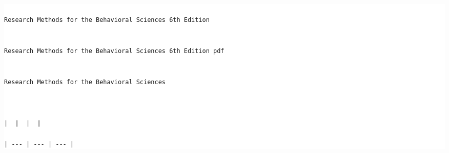                                                                                                                                                                                                                                                                                                                                                                                                                                                                                                                                                                                                                                         Research Methods for the Behavioral Sciences 6th Edition
                                                                                                                                                                                                                                                                                                                                                                                                                                                                                                                                                                                                                                        
                                                                                                                                                                                                                                                                                                                                                                                                                                                                                                                                                                                                                                        Research Methods for the Behavioral Sciences 6th Edition pdf
                                                                                                                                                                                                                                                                                                                                                                                                                                                                                                                                                                                                                                        
                                                                                                                                                                                                                                                                                                                                                                                                                                                                                                                                                                                                                                        Research Methods for the Behavioral Sciences
                                                                                                                                                                                                                                                                                                                                                                                                                                                                                                                                                                                                                                        
                                                                                                                                                                                                                                                                                                                                                                                                                                                                                                                                                                                                                                        
                                                                                                                                                                                                                                                                                                                                                                                                                                                                                                                                                                                                                                        |  |  |  |
                                                                                                                                                                                                                                                                                                                                                                                                                                                                                                                                                                                                                                        | --- | --- | --- |